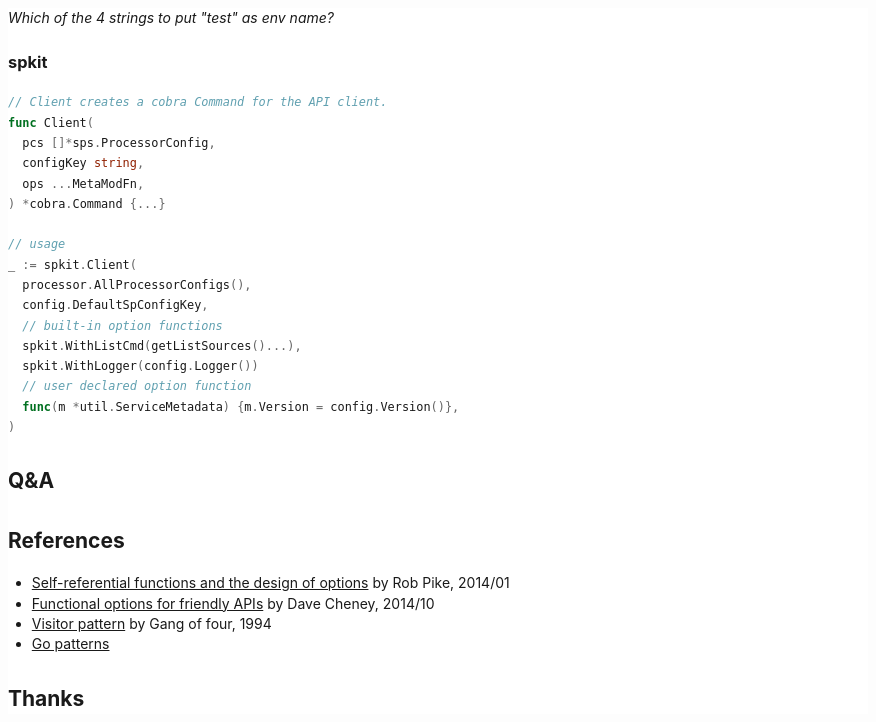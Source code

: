 _Which of the 4 strings to put "test" as env name?_



### spkit

```go
// Client creates a cobra Command for the API client.
func Client(
  pcs []*sps.ProcessorConfig,
  configKey string,
  ops ...MetaModFn,
) *cobra.Command {...}

// usage
_ := spkit.Client(
  processor.AllProcessorConfigs(),
  config.DefaultSpConfigKey,
  // built-in option functions
  spkit.WithListCmd(getListSources()...),
  spkit.WithLogger(config.Logger())
  // user declared option function
  func(m *util.ServiceMetadata) {m.Version = config.Version()},
)
```



## Q&A



## References

- [Self-referential functions and the design of options](https://commandcenter.blogspot.com/2014/01/self-referential-functions-and-design.html)
  by Rob Pike, 2014/01
- [Functional options for friendly APIs](https://dave.cheney.net/2014/10/17/functional-options-for-friendly-apis)
  by Dave Cheney, 2014/10
- [Visitor pattern](https://en.wikipedia.org/wiki/Visitor_pattern) by Gang of four, 1994
- [Go patterns](https://github.com/tmrts/go-patterns)



## Thanks
